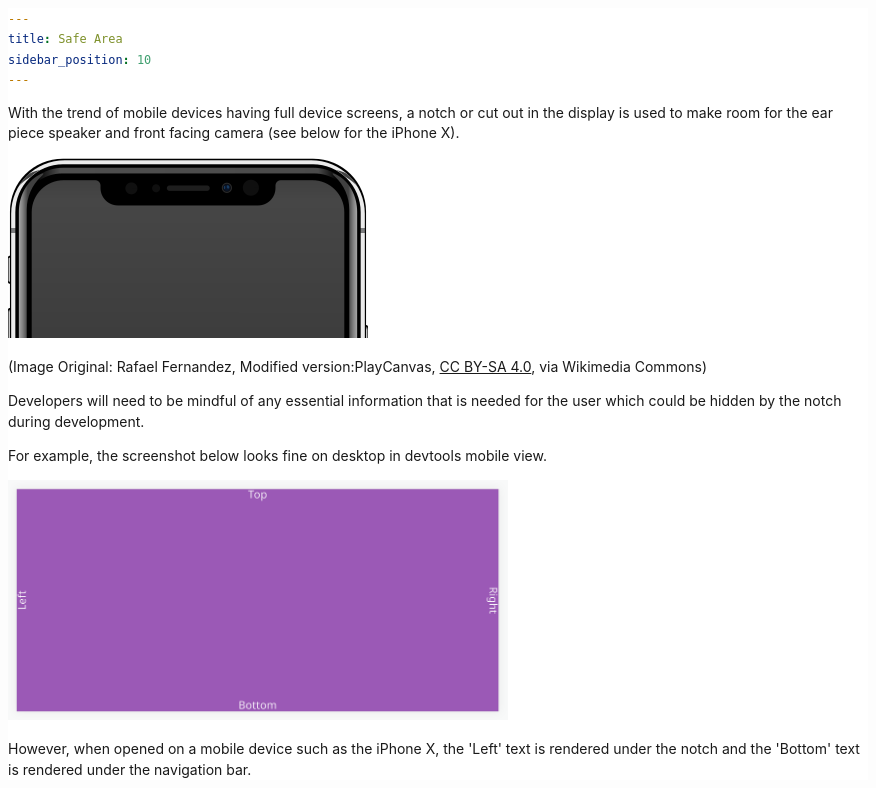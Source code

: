 ```yaml
---
title: Safe Area
sidebar_position: 10
---
```


With the trend of mobile devices having full device screens, a notch or cut out in the display is used to make room for the ear piece speaker and front facing camera (see below for the iPhone X).

<img loading="lazy" src="/images/user-manual/user-interface/safe-area/iphone-notch.png" />

(Image Original: Rafael Fernandez, Modified version:PlayCanvas, [CC BY-SA 4.0][cc-by-sa-40], via Wikimedia Commons)

Developers will need to be mindful of any essential information that is needed for the user which could be hidden by the notch during development.

For example, the screenshot below looks fine on desktop in devtools mobile view.

<img loading="lazy" src="/images/user-manual/user-interface/safe-area/desktop-view.png" width="500" />

However, when opened on a mobile device such as the iPhone X, the 'Left' text is rendered under the notch and the 'Bottom' text is rendered under the navigation bar.


[env-mdn]: https://developer.mozilla.org/en-US/docs/Web/CSS/env()
[safe-area-project]: https://playcanvas.com/project/828118/overview/mobile-ui-safe-areas
[cc-by-sa-40]: https://creativecommons.org/licenses/by-sa/4.0